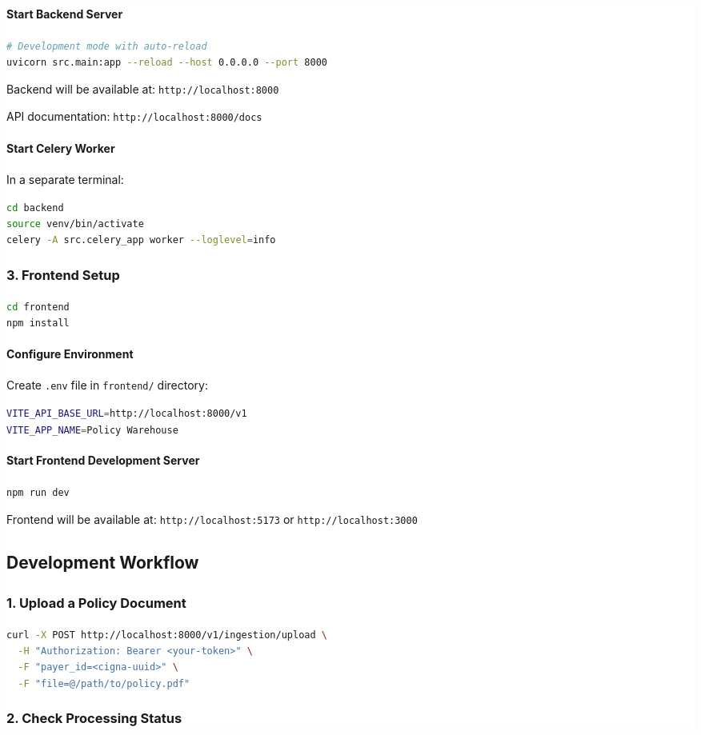#### Start Backend Server

```bash
# Development mode with auto-reload
uvicorn src.main:app --reload --host 0.0.0.0 --port 8000
```

Backend will be available at: `http://localhost:8000`

API documentation: `http://localhost:8000/docs`

#### Start Celery Worker

In a separate terminal:

```bash
cd backend
source venv/bin/activate
celery -A src.celery_app worker --loglevel=info
```

### 3. Frontend Setup

```bash
cd frontend
npm install
```

#### Configure Environment

Create `.env` file in `frontend/` directory:

```bash
VITE_API_BASE_URL=http://localhost:8000/v1
VITE_APP_NAME=Policy Warehouse
```

#### Start Frontend Development Server

```bash
npm run dev
```

Frontend will be available at: `http://localhost:5173` or `http://localhost:3000`

## Development Workflow

### 1. Upload a Policy Document

```bash
curl -X POST http://localhost:8000/v1/ingestion/upload \
  -H "Authorization: Bearer <your-token>" \
  -F "payer_id=<cigna-uuid>" \
  -F "file=@/path/to/policy.pdf"
```

### 2. Check Processing Status
